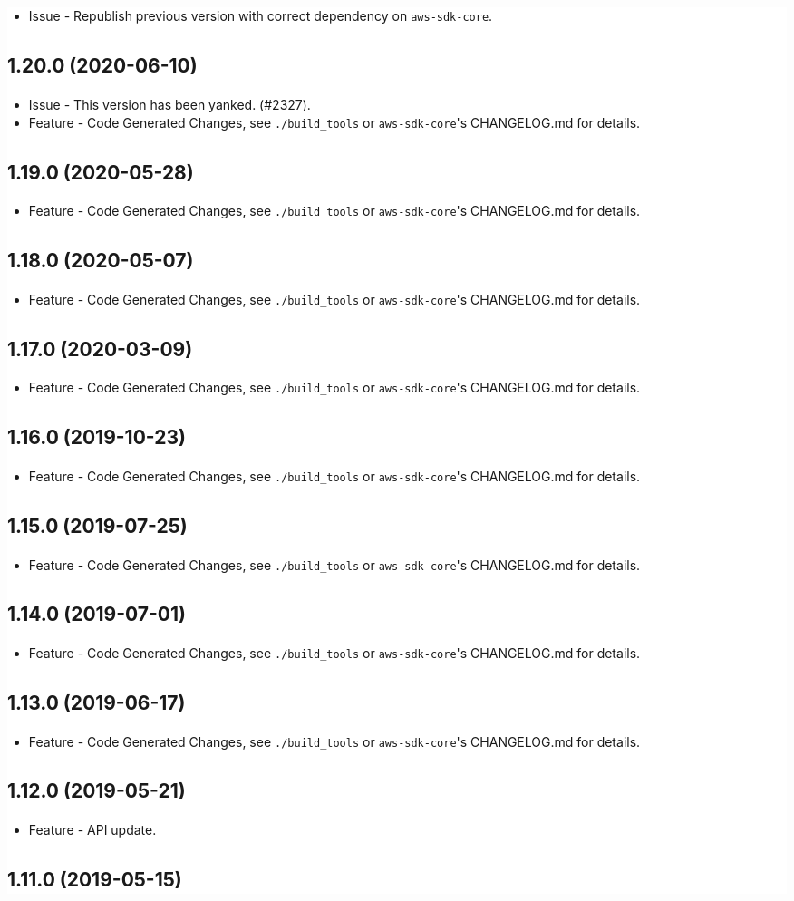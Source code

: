 * Issue - Republish previous version with correct dependency on `aws-sdk-core`.

1.20.0 (2020-06-10)
------------------

* Issue - This version has been yanked. (#2327).
* Feature - Code Generated Changes, see `./build_tools` or `aws-sdk-core`'s CHANGELOG.md for details.

1.19.0 (2020-05-28)
------------------

* Feature - Code Generated Changes, see `./build_tools` or `aws-sdk-core`'s CHANGELOG.md for details.

1.18.0 (2020-05-07)
------------------

* Feature - Code Generated Changes, see `./build_tools` or `aws-sdk-core`'s CHANGELOG.md for details.

1.17.0 (2020-03-09)
------------------

* Feature - Code Generated Changes, see `./build_tools` or `aws-sdk-core`'s CHANGELOG.md for details.

1.16.0 (2019-10-23)
------------------

* Feature - Code Generated Changes, see `./build_tools` or `aws-sdk-core`'s CHANGELOG.md for details.

1.15.0 (2019-07-25)
------------------

* Feature - Code Generated Changes, see `./build_tools` or `aws-sdk-core`'s CHANGELOG.md for details.

1.14.0 (2019-07-01)
------------------

* Feature - Code Generated Changes, see `./build_tools` or `aws-sdk-core`'s CHANGELOG.md for details.

1.13.0 (2019-06-17)
------------------

* Feature - Code Generated Changes, see `./build_tools` or `aws-sdk-core`'s CHANGELOG.md for details.

1.12.0 (2019-05-21)
------------------

* Feature - API update.

1.11.0 (2019-05-15)
------------------
